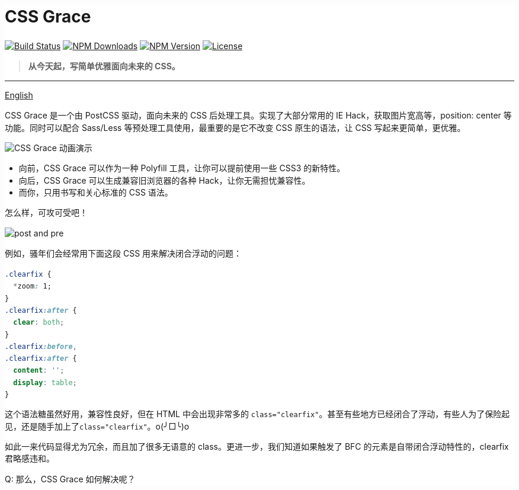
# CSS Grace

[![Build Status](https://travis-ci.org/cssdream/cssgrace.svg?branch=master)](https://travis-ci.org/cssdream/cssgrace) 
[![NPM Downloads](https://img.shields.io/npm/dm/cssgrace.svg?style=flat)](https://www.npmjs.com/package/cssgrace) 
[![NPM Version](http://img.shields.io/npm/v/cssgrace.svg?style=flat)](https://www.npmjs.com/package/cssgrace) 
[![License](https://img.shields.io/npm/l/cssgrace.svg?style=flat)](http://opensource.org/licenses/MIT) 

  >**从今天起，写简单优雅面向未来的 CSS。**

--------------

[English](README.md)

CSS Grace 是一个由 PostCSS 驱动，面向未来的 CSS 后处理工具。实现了大部分常用的 IE Hack，获取图片宽高等，position: center 等功能。同时可以配合 Sass/Less 等预处理工具使用，最重要的是它不改变 CSS 原生的语法，让 CSS 写起来更简单，更优雅。


![CSS Grace 动画演示](http://gtms03.alicdn.com/tps/i3/TB1OXJaGpXXXXbbXFXXZ.oU0pXX-848-504.gif)


* 向前，CSS Grace 可以作为一种 Polyfill 工具，让你可以提前使用一些 CSS3 的新特性。
* 向后，CSS Grace 可以生成兼容旧浏览器的各种 Hack，让你无需担忧兼容性。
* 而你，只用书写和关心标准的 CSS 语法。

怎么样，可攻可受吧！

![post and pre](test/img/post-and-pre.png)


例如，骚年们会经常用下面这段 CSS 用来解决闭合浮动的问题：

```css
.clearfix {
  *zoom: 1;
}
.clearfix:after {
  clear: both;
}
.clearfix:before,
.clearfix:after {
  content: '';
  display: table;
}
```

这个语法糖虽然好用，兼容性良好，但在 HTML 中会出现非常多的 `class="clearfix"`。甚至有些地方已经闭合了浮动，有些人为了保险起见，还是随手加上了`class="clearfix"`。o(╯□╰)o

如此一来代码显得尤为冗余，而且加了很多无语意的 class。更进一步，我们知道如果触发了 BFC 的元素是自带闭合浮动特性的，clearfix 君略感违和。

Q: 那么，CSS Grace 如何解决呢？
